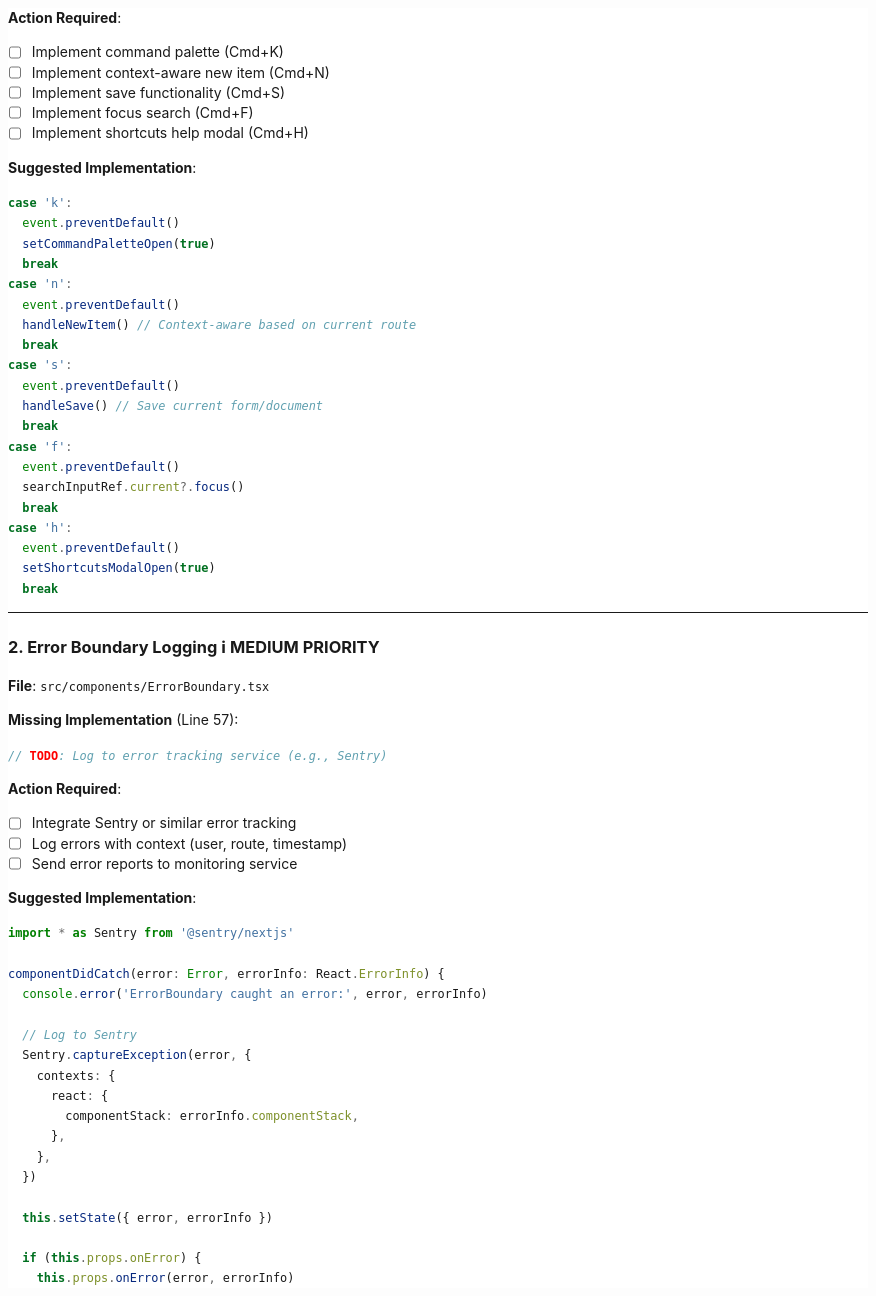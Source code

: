 **Action Required**:
- [ ] Implement command palette (Cmd+K)
- [ ] Implement context-aware new item (Cmd+N)
- [ ] Implement save functionality (Cmd+S)
- [ ] Implement focus search (Cmd+F)
- [ ] Implement shortcuts help modal (Cmd+H)

**Suggested Implementation**:
```typescript
case 'k':
  event.preventDefault()
  setCommandPaletteOpen(true)
  break
case 'n':
  event.preventDefault()
  handleNewItem() // Context-aware based on current route
  break
case 's':
  event.preventDefault()
  handleSave() // Save current form/document
  break
case 'f':
  event.preventDefault()
  searchInputRef.current?.focus()
  break
case 'h':
  event.preventDefault()
  setShortcutsModalOpen(true)
  break
```

---

### 2. Error Boundary Logging ℹ️ MEDIUM PRIORITY

**File**: `src/components/ErrorBoundary.tsx`

**Missing Implementation** (Line 57):
```typescript
// TODO: Log to error tracking service (e.g., Sentry)
```

**Action Required**:
- [ ] Integrate Sentry or similar error tracking
- [ ] Log errors with context (user, route, timestamp)
- [ ] Send error reports to monitoring service

**Suggested Implementation**:
```typescript
import * as Sentry from '@sentry/nextjs'

componentDidCatch(error: Error, errorInfo: React.ErrorInfo) {
  console.error('ErrorBoundary caught an error:', error, errorInfo)
  
  // Log to Sentry
  Sentry.captureException(error, {
    contexts: {
      react: {
        componentStack: errorInfo.componentStack,
      },
    },
  })
  
  this.setState({ error, errorInfo })
  
  if (this.props.onError) {
    this.props.onError(error, errorInfo)
```